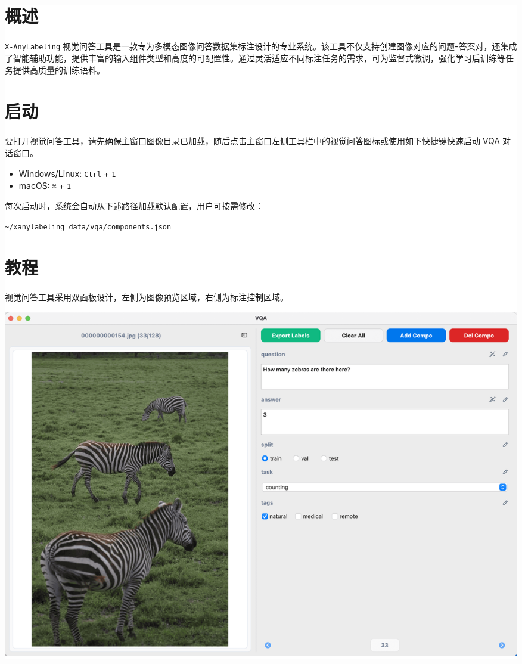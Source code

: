 # 概述

`X-AnyLabeling` 视觉问答工具是一款专为多模态图像问答数据集标注设计的专业系统。该工具不仅支持创建图像对应的问题-答案对，还集成了智能辅助功能，提供丰富的输入组件类型和高度的可配置性。通过灵活适应不同标注任务的需求，可为监督式微调，强化学习后训练等任务提供高质量的训练语料。

<video src="https://github.com/user-attachments/assets/53adcff4-b962-41b7-a408-3afecd8d8c82" width="100%" controls>
</video>

# 启动

要打开视觉问答工具，请先确保主窗口图像目录已加载，随后点击主窗口左侧工具栏中的视觉问答图标或使用如下快捷键快速启动 VQA 对话窗口。

- Windows/Linux: `Ctrl` + `1`
- macOS: `⌘` + `1`

每次启动时，系统会自动从下述路径加载默认配置，用户可按需修改：

```bash
~/xanylabeling_data/vqa/components.json
```

# 教程

视觉问答工具采用双面板设计，左侧为图像预览区域，右侧为标注控制区域。

<img src="../../assets/resources/vqa/entire_panel.png" width="100%" />
